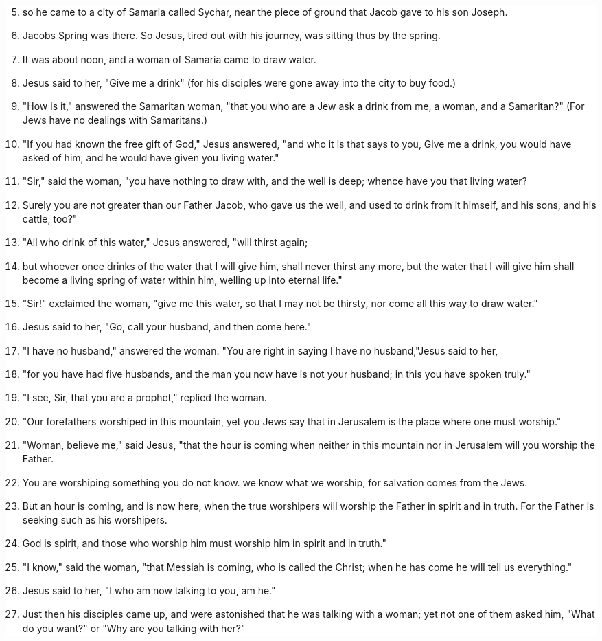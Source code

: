 5. so he came to a city of Samaria called Sychar, near the piece of ground that Jacob gave to his son Joseph.

6. Jacobs Spring was there. So Jesus, tired out with his journey, was sitting thus by the spring.

7. It was about noon, and a woman of Samaria came to draw water.

8. Jesus said to her, "Give me a drink" (for his disciples were gone away into the city to buy food.)

9. "How is it," answered the Samaritan woman, "that you who are a Jew ask a drink from me, a woman, and a Samaritan?" (For Jews have no dealings with Samaritans.)

10. "If you had known the free gift of God," Jesus answered, "and who it is that says to you, Give me a drink, you would have asked of him,  and he would have given you living water."

11. "Sir," said the woman, "you have nothing to draw with, and the well is deep; whence have you that living water?

12. Surely you are not greater than our Father Jacob, who gave us the well, and used to drink from it himself, and his sons, and his cattle, too?"

13. "All who drink of this water," Jesus answered, "will thirst again;

14. but whoever once drinks of the water that I will give him, shall never thirst any more, but the water that I will give him shall become a living spring of water within him, welling up into eternal life."

15. "Sir!" exclaimed the woman, "give me this water, so that I may not be thirsty, nor come all this way to draw water."

16. Jesus said to her, "Go, call your husband, and then come here."

17. "I have no husband," answered the woman. "You are right in saying I have no husband,"Jesus said to her,

18. "for you have had five husbands, and the man you now have is not your husband; in this you have spoken truly."

19. "I see, Sir, that you are a prophet," replied the woman.

20. "Our forefathers worshiped in this mountain, yet you Jews say that in Jerusalem is the place where one must worship."

21. "Woman, believe me," said Jesus, "that the hour is coming when neither in this mountain nor in Jerusalem will you worship the Father.

22. You are worshiping something you do not know. we know what we worship, for salvation comes from the Jews.

23. But an hour is coming, and is now here, when the true worshipers will worship the Father in spirit and in truth. For the Father is seeking such as his worshipers.

24. God is spirit, and those who worship him must worship him in spirit and in truth."

25. "I know," said the woman, "that Messiah is coming, who is called the Christ; when he has come he will tell us everything."

26. Jesus said to her, "I who am now talking to you, am he."

27. Just then his disciples came up, and were astonished that he was talking with a woman; yet not one of them asked him, "What do you want?" or "Why are you talking with her?"
